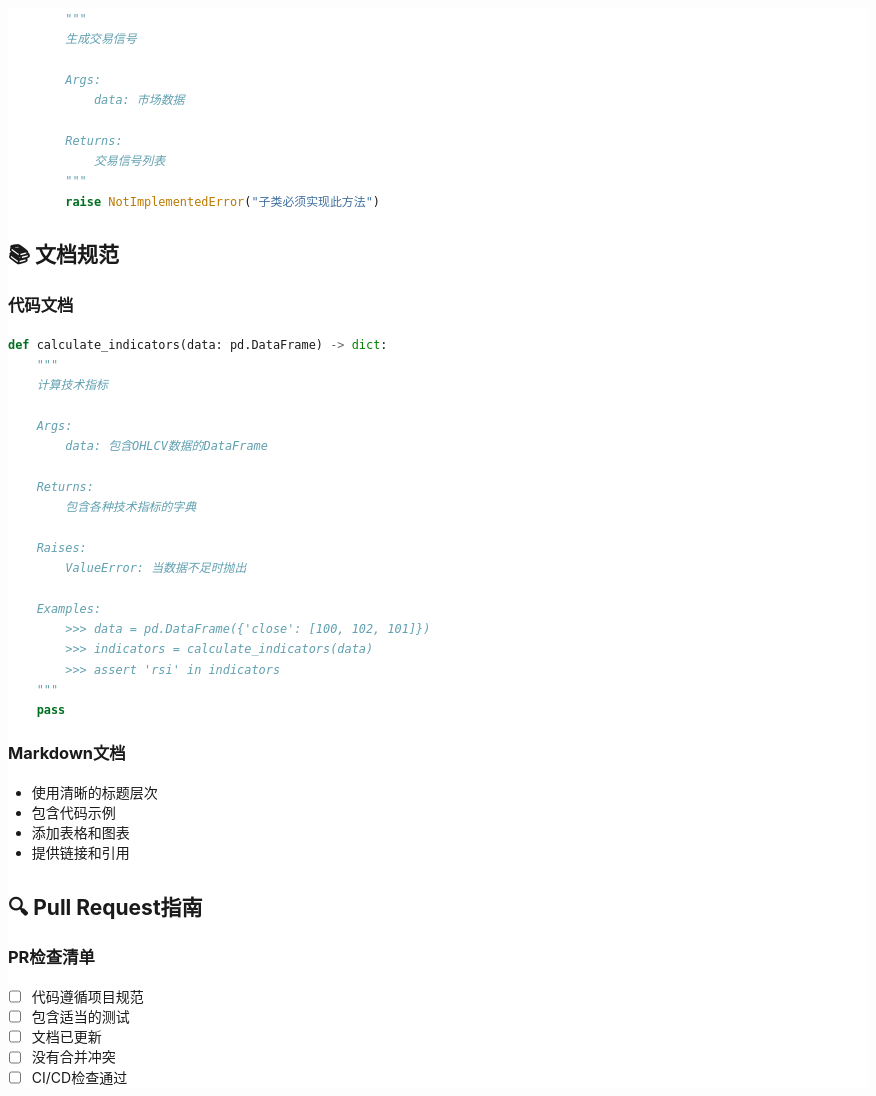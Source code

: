 ```python
        """
        生成交易信号
        
        Args:
            data: 市场数据
            
        Returns:
            交易信号列表
        """
        raise NotImplementedError("子类必须实现此方法")
```

## 📚 文档规范

### 代码文档
```python
def calculate_indicators(data: pd.DataFrame) -> dict:
    """
    计算技术指标
    
    Args:
        data: 包含OHLCV数据的DataFrame
        
    Returns:
        包含各种技术指标的字典
        
    Raises:
        ValueError: 当数据不足时抛出
        
    Examples:
        >>> data = pd.DataFrame({'close': [100, 102, 101]})
        >>> indicators = calculate_indicators(data)
        >>> assert 'rsi' in indicators
    """
    pass
```

### Markdown文档
- 使用清晰的标题层次
- 包含代码示例
- 添加表格和图表
- 提供链接和引用

## 🔍 Pull Request指南

### PR检查清单
- [ ] 代码遵循项目规范
- [ ] 包含适当的测试
- [ ] 文档已更新
- [ ] 没有合并冲突
- [ ] CI/CD检查通过
